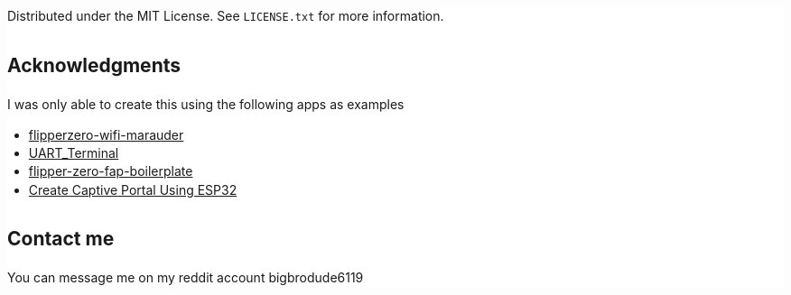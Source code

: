 Distributed under the MIT License. See `LICENSE.txt` for more information.

## Acknowledgments

I was only able to create this using the following apps as examples

- [flipperzero-wifi-marauder](https://github.com/0xchocolate/flipperzero-wifi-marauder)
- [UART_Terminal](https://github.com/cool4uma/UART_Terminal)
- [flipper-zero-fap-boilerplate](https://github.com/leedave/flipper-zero-fap-boilerplate)
- [Create Captive Portal Using ESP32](https://iotespresso.com/create-captive-portal-using-esp32/)

## Contact me

You can message me on my reddit account bigbrodude6119



[link-arduino]: https://www.arduino.cc/en/software
[link-asynctcp]: https://github.com/me-no-dev/AsyncTCP
[link-espasyncwebserver]: https://github.com/me-no-dev/ESPAsyncWebServer
[link-esptool]: https://pypi.org/project/esptool/
[link-python]: https://www.python.org/downloads/
[link-setuptools]: https://pypi.org/project/setuptools/
